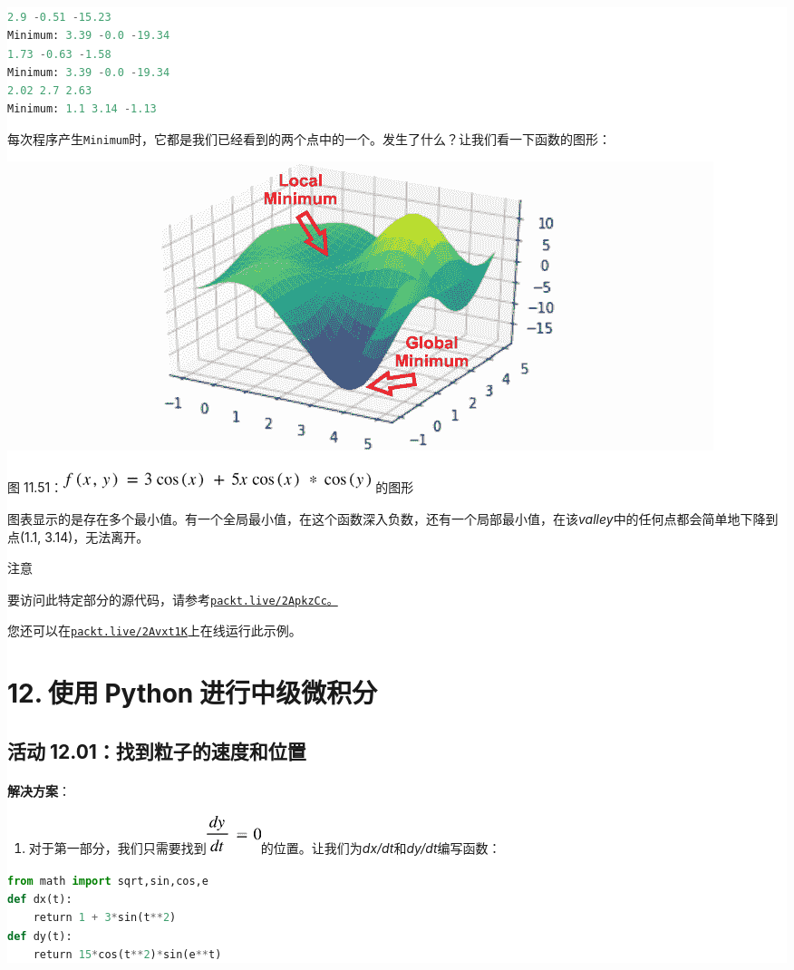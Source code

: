 ```py
2.9 -0.51 -15.23
Minimum: 3.39 -0.0 -19.34
1.73 -0.63 -1.58
Minimum: 3.39 -0.0 -19.34
2.02 2.7 2.63
Minimum: 1.1 3.14 -1.13
```

每次程序产生`Minimum`时，它都是我们已经看到的两个点中的一个。发生了什么？让我们看一下函数的图形：

![图 11.51：f(x,y) = 3cos(x) + 5x cos(x) * cos(y)的图形](img/B15968_11_51.jpg)

图 11.51：![1](img/B15968_11_InlineEquation81.png)的图形

图表显示的是存在多个最小值。有一个全局最小值，在这个函数深入负数，还有一个局部最小值，在该*valley*中的任何点都会简单地下降到点(1.1, 3.14)，无法离开。

注意

要访问此特定部分的源代码，请参考[`packt.live/2ApkzCc。`](https://packt.live/2ApkzCc )

您还可以在[`packt.live/2Avxt1K`](https://packt.live/2Avxt1K)上在线运行此示例。

# 12. 使用 Python 进行中级微积分

## 活动 12.01：找到粒子的速度和位置

**解决方案**：

1.  对于第一部分，我们只需要找到![2](img/B15968_12_InlineEquation3.png)的位置。让我们为*dx/dt*和*dy/dt*编写函数：

```py
from math import sqrt,sin,cos,e
def dx(t):
    return 1 + 3*sin(t**2)
def dy(t):
    return 15*cos(t**2)*sin(e**t)
```
